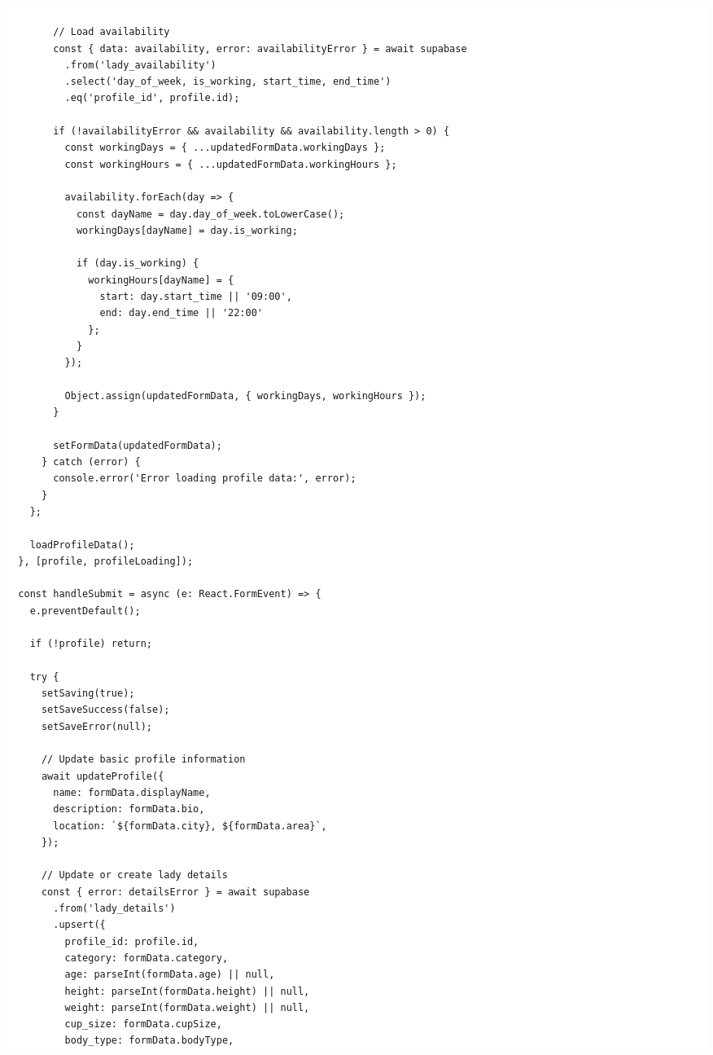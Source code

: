 ```tsx

        // Load availability
        const { data: availability, error: availabilityError } = await supabase
          .from('lady_availability')
          .select('day_of_week, is_working, start_time, end_time')
          .eq('profile_id', profile.id);

        if (!availabilityError && availability && availability.length > 0) {
          const workingDays = { ...updatedFormData.workingDays };
          const workingHours = { ...updatedFormData.workingHours };

          availability.forEach(day => {
            const dayName = day.day_of_week.toLowerCase();
            workingDays[dayName] = day.is_working;
            
            if (day.is_working) {
              workingHours[dayName] = {
                start: day.start_time || '09:00',
                end: day.end_time || '22:00'
              };
            }
          });

          Object.assign(updatedFormData, { workingDays, workingHours });
        }

        setFormData(updatedFormData);
      } catch (error) {
        console.error('Error loading profile data:', error);
      }
    };

    loadProfileData();
  }, [profile, profileLoading]);

  const handleSubmit = async (e: React.FormEvent) => {
    e.preventDefault();
    
    if (!profile) return;
    
    try {
      setSaving(true);
      setSaveSuccess(false);
      setSaveError(null);
      
      // Update basic profile information
      await updateProfile({
        name: formData.displayName,
        description: formData.bio,
        location: `${formData.city}, ${formData.area}`,
      });

      // Update or create lady details
      const { error: detailsError } = await supabase
        .from('lady_details')
        .upsert({
          profile_id: profile.id,
          category: formData.category,
          age: parseInt(formData.age) || null,
          height: parseInt(formData.height) || null,
          weight: parseInt(formData.weight) || null,
          cup_size: formData.cupSize,
          body_type: formData.bodyType,
```